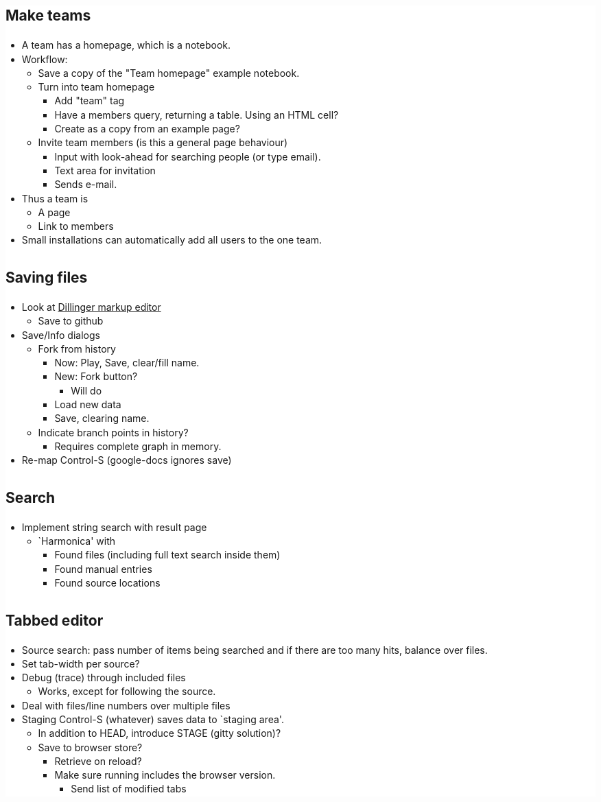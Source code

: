 ## Make teams

  - A team has a homepage, which is a notebook.
  - Workflow:
    - Save a copy of the "Team homepage" example notebook.
    - Turn into team homepage
      - Add "team" tag
      - Have a members query, returning a table.  Using an
        HTML cell?
      - Create as a copy from an example page?
    - Invite team members (is this a general page behaviour)
      - Input with look-ahead for searching people (or type
	email).
      - Text area for invitation
      - Sends e-mail.
  - Thus a team is
    - A page
    - Link to members
  - Small installations can automatically add all users to the
    one team.

## Saving files

  - Look at [Dillinger markup editor](http://dillinger.io/)
    - Save to github
  - Save/Info dialogs
    - Fork from history
      - Now: Play, Save, clear/fill name.
      - New: Fork button?
        - Will do
	  - Load new data
	  - Save, clearing name.
    - Indicate branch points in history?
      - Requires complete graph in memory.
  - Re-map Control-S (google-docs ignores save)

## Search

  - Implement string search with result page
    - `Harmonica' with
      - Found files (including full text search inside them)
      - Found manual entries
      - Found source locations

## Tabbed editor

  - Source search: pass number of items being searched and
    if there are too many hits, balance over files.
  - Set tab-width per source?
  - Debug (trace) through included files
    - Works, except for following the source.
  - Deal with files/line numbers over multiple files
  - Staging
    Control-S (whatever) saves data to `staging area'.
    - In addition to HEAD, introduce STAGE (gitty solution)?
    - Save to browser store?
      - Retrieve on reload?
      - Make sure running includes the browser version.
        - Send list of modified tabs
